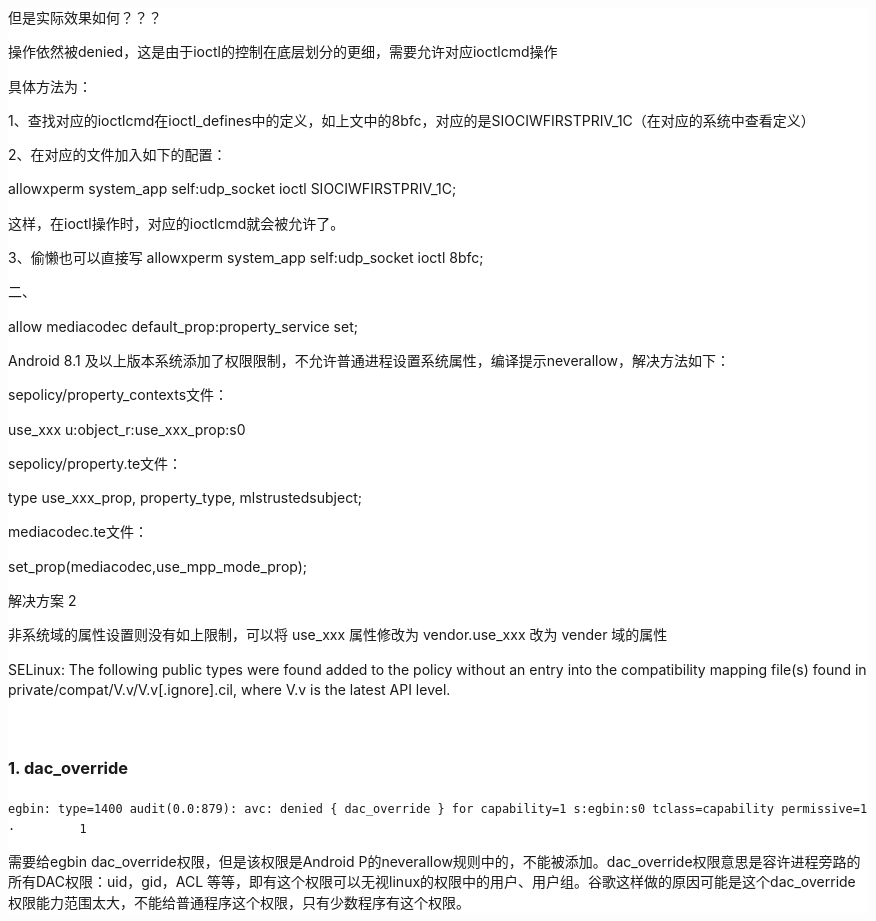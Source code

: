 但是实际效果如何？？？

操作依然被denied，这是由于ioctl的控制在底层划分的更细，需要允许对应ioctlcmd操作

具体方法为：

1、查找对应的ioctlcmd在ioctl_defines中的定义，如上文中的8bfc，对应的是SIOCIWFIRSTPRIV_1C（在对应的系统中查看定义）

2、在对应的文件加入如下的配置：

allowxperm system_app self:udp_socket ioctl SIOCIWFIRSTPRIV_1C;

这样，在ioctl操作时，对应的ioctlcmd就会被允许了。

3、偷懒也可以直接写 allowxperm system_app self:udp_socket ioctl  8bfc;

 

二、

allow mediacodec default_prop:property_service set;

 Android 8.1 及以上版本系统添加了权限限制，不允许普通进程设置系统属性，编译提示neverallow，解决方法如下：

sepolicy/property_contexts文件：

use_xxx         u:object_r:use_xxx_prop:s0

sepolicy/property.te文件：

type use_xxx_prop, property_type, mlstrustedsubject;

mediacodec.te文件：

set_prop(mediacodec,use_mpp_mode_prop);

 

解决方案 2

非系统域的属性设置则没有如上限制，可以将 use_xxx 属性修改为 vendor.use_xxx 改为 vender 域的属性

 

SELinux: The following public types were found added to the policy without an entry into the compatibility mapping file(s) found in private/compat/V.v/V.v[.ignore].cil, where V.v is the latest API level.

 

 

​                               

 

### 1. dac_override

```
egbin: type=1400 audit(0.0:879): avc: denied { dac_override } for capability=1 s:egbin:s0 tclass=capability permissive=1
·         1
```

 需要给egbin dac_override权限，但是该权限是Android P的neverallow规则中的，不能被添加。dac_override权限意思是容许进程旁路的所有DAC权限：uid，gid，ACL 等等，即有这个权限可以无视linux的权限中的用户、用户组。谷歌这样做的原因可能是这个dac_override权限能力范围太大，不能给普通程序这个权限，只有少数程序有这个权限。
